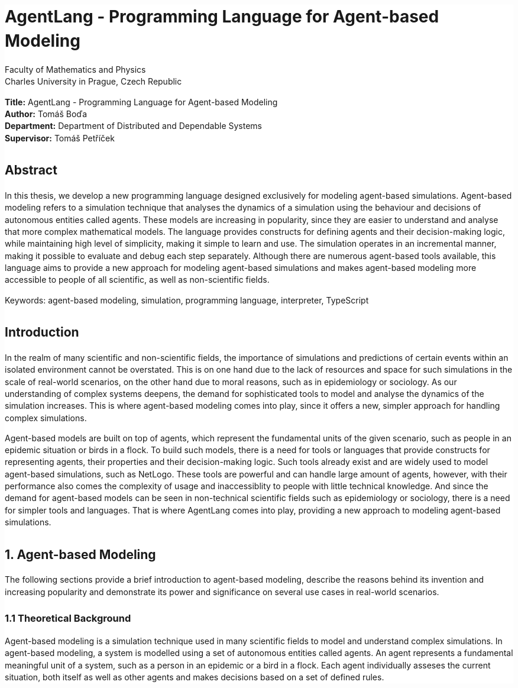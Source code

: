 # AgentLang - Programming Language for Agent-based Modeling
Faculty of Mathematics and Physics \
Charles University in Prague, Czech Republic

**Title:** AgentLang - Programming Language for Agent-based Modeling \
**Author:** Tomáš Boďa \
**Department:** Department of Distributed and Dependable Systems \
**Supervisor:** Tomáš Petříček

## Abstract
In this thesis, we develop a new programming language designed exclusively for modeling agent-based simulations. Agent-based modeling refers to a simulation technique that analyses the dynamics of a simulation using the behaviour and decisions of autonomous entities called agents. These models are increasing in popularity, since they are easier to understand and analyse that more complex mathematical models. The language provides constructs for defining agents and their decision-making logic, while maintaining high level of simplicity, making it simple to learn and use. The simulation operates in an incremental manner, making it possible to evaluate and debug each step separately. Although there are numerous agent-based tools available, this language aims to provide a new approach for modeling agent-based simulations and makes agent-based modeling more accessible to people of all scientific, as well as non-scientific fields.

Keywords: agent-based modeling, simulation, programming language, interpreter, TypeScript

## Introduction
In the realm of many scientific and non-scientific fields, the importance of simulations and predictions of certain events within an isolated environment cannot be overstated. This is on one hand due to the lack of resources and space for such simulations in the scale of real-world scenarios, on the other hand due to moral reasons, such as in epidemiology or sociology. As our understanding of complex systems deepens, the demand for sophisticated tools to model and analyse the dynamics of the simulation increases. This is where agent-based modeling comes into play, since it offers a new, simpler approach for handling complex simulations.

Agent-based models are built on top of agents, which represent the fundamental units of the given scenario, such as people in an epidemic situation or birds in a flock. To build such models, there is a need for tools or languages that provide constructs for representing agents, their properties and their decision-making logic. Such tools already exist and are widely used to model agent-based simulations, such as NetLogo. These tools are powerful and can handle large amount of agents, however, with their performance also comes the complexity of usage and inaccessiblity to people with little technical knowledge. And since the demand for agent-based models can be seen in non-technical scientific fields such as epidemiology or sociology, there is a need for simpler tools and languages. That is where AgentLang comes into play, providing a new approach to modeling agent-based simulations.

## 1. Agent-based Modeling
The following sections provide a brief introduction to agent-based modeling, describe the reasons behind its invention and increasing popularity and demonstrate its power and significance on several use cases in real-world scenarios.

### 1.1 Theoretical Background
Agent-based modeling is a simulation technique used in many scientific fields to model and understand complex simulations. In agent-based modeling, a system is modelled using a set of autonomous entities called agents. An agent represents a fundamental meaningful unit of a system, such as a person in an epidemic or a bird in a flock. Each agent individually asseses the current situation, both itself as well as other agents and makes decisions based on a set of defined rules.
